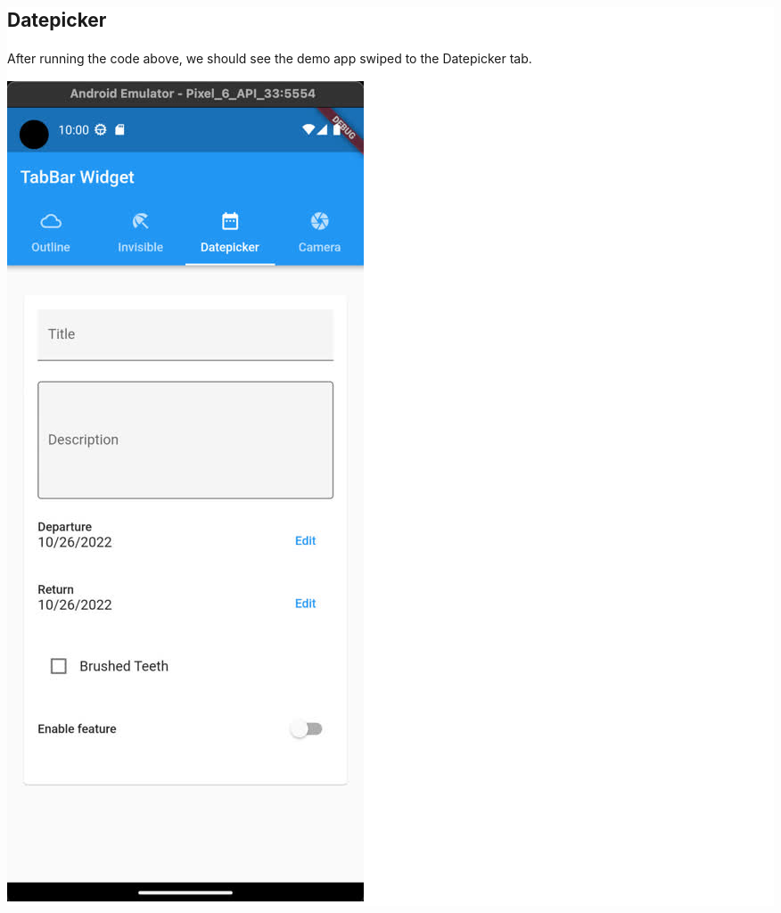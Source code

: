 ## Datepicker
After running the code above, we should see the demo app swiped to the Datepicker tab.

![Datepicker tab of the demo app](images/flutter-sample-app-second-tab-datepicker.jpeg)
